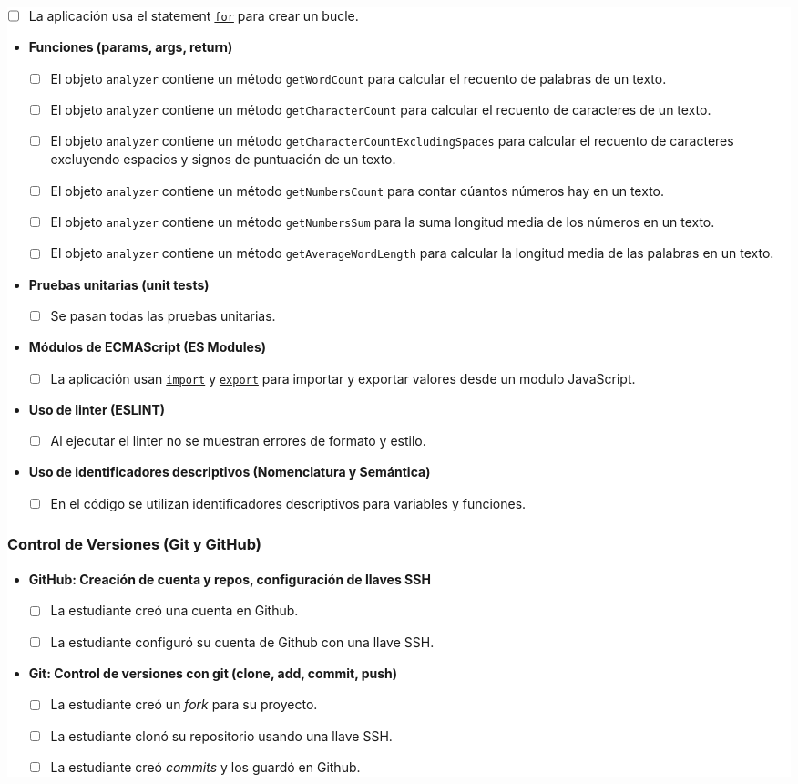   - [ ] La aplicación usa el statement
  [`for`](https://developer.mozilla.org/en-US/docs/Web/JavaScript/Reference/Statements/for)
  para crear un bucle.

* **Funciones (params, args, return)**

  - [ ] El objeto `analyzer` contiene un método `getWordCount` para calcular el
  recuento de palabras de un texto.

  - [ ] El objeto `analyzer` contiene un método `getCharacterCount` para calcular
  el recuento de caracteres de un texto.

  - [ ] El objeto `analyzer` contiene un método `getCharacterCountExcludingSpaces`
  para calcular el recuento de caracteres excluyendo espacios y signos de
  puntuación de un texto.

  - [ ] El objeto `analyzer` contiene un método `getNumbersCount` para contar
  cúantos números hay en un texto.

  - [ ] El objeto `analyzer` contiene un método `getNumbersSum` para la suma
  longitud media de los números en un texto.

  - [ ] El objeto `analyzer` contiene un método `getAverageWordLength` para
  calcular la longitud media de las palabras en un texto.

* **Pruebas unitarias (unit tests)**

  - [ ] Se pasan todas las pruebas unitarias.

* **Módulos de ECMAScript (ES Modules)**

  - [ ] La aplicación usan
  [`import`](https://developer.mozilla.org/en-US/docs/Web/JavaScript/Reference/Statements/import)
  y
  [`export`](https://developer.mozilla.org/en-US/docs/Web/JavaScript/Reference/Statements/export)
  para importar y exportar valores desde un modulo JavaScript.

* **Uso de linter (ESLINT)**

  - [ ] Al ejecutar el linter no se muestran errores de formato y estilo.

* **Uso de identificadores descriptivos (Nomenclatura y Semántica)**

  - [ ] En el código se utilizan identificadores descriptivos para variables
  y funciones.

### Control de Versiones (Git y GitHub)

* **GitHub: Creación de cuenta y repos, configuración de llaves SSH**

  - [ ] La estudiante creó una cuenta en Github.

  - [ ] La estudiante configuró su cuenta de Github con una llave SSH.

* **Git: Control de versiones con git (clone, add, commit, push)**

  - [ ] La estudiante creó un _fork_ para su proyecto.

  - [ ] La estudiante clonó su repositorio usando una llave SSH.

  - [ ] La estudiante creó _commits_ y los guardó en Github.
